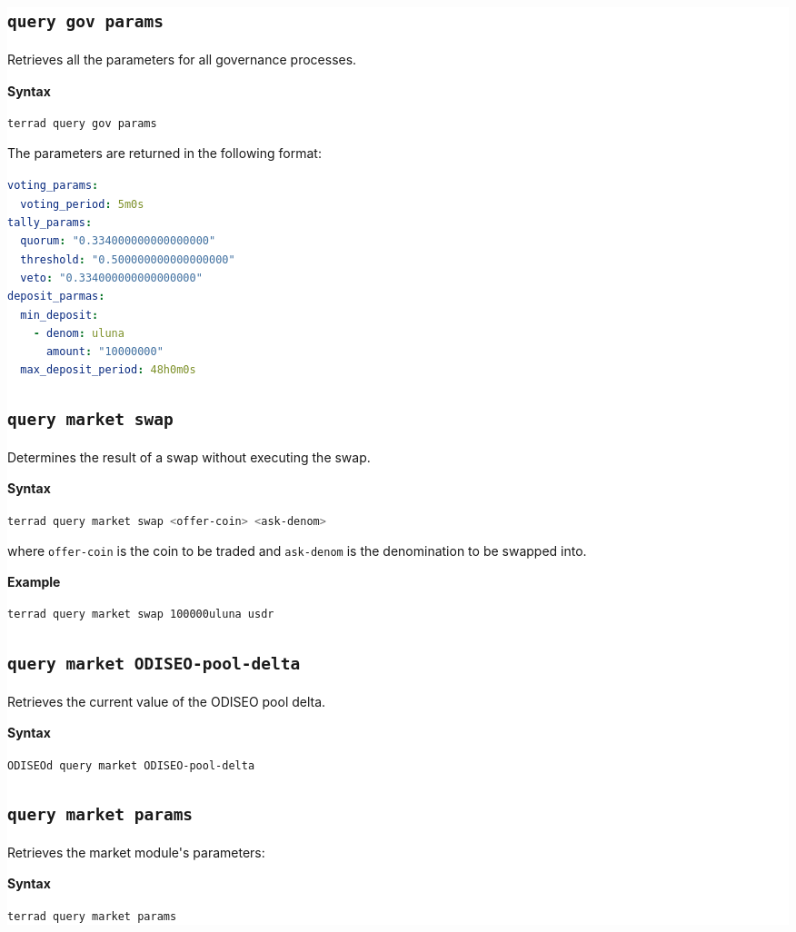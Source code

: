 ## `query gov params`

Retrieves all the parameters for all governance processes.

**Syntax**
```bash
terrad query gov params
```

The parameters are returned in the following format:

```yaml
voting_params:
  voting_period: 5m0s
tally_params:
  quorum: "0.334000000000000000"
  threshold: "0.500000000000000000"
  veto: "0.334000000000000000"
deposit_parmas:
  min_deposit:
    - denom: uluna
      amount: "10000000"
  max_deposit_period: 48h0m0s
```

## `query market swap`

Determines the result of a swap without executing the swap.

**Syntax**
```bash
terrad query market swap <offer-coin> <ask-denom>
```

where `offer-coin` is the coin to be traded and `ask-denom` is the denomination to be swapped into.

**Example**
```bash
terrad query market swap 100000uluna usdr
```

## `query market ODISEO-pool-delta`

Retrieves the current value of the ODISEO pool delta.

**Syntax**
```sh
ODISEOd query market ODISEO-pool-delta
```

## `query market params`

Retrieves the market module's parameters:

**Syntax**
```sh
terrad query market params
```
